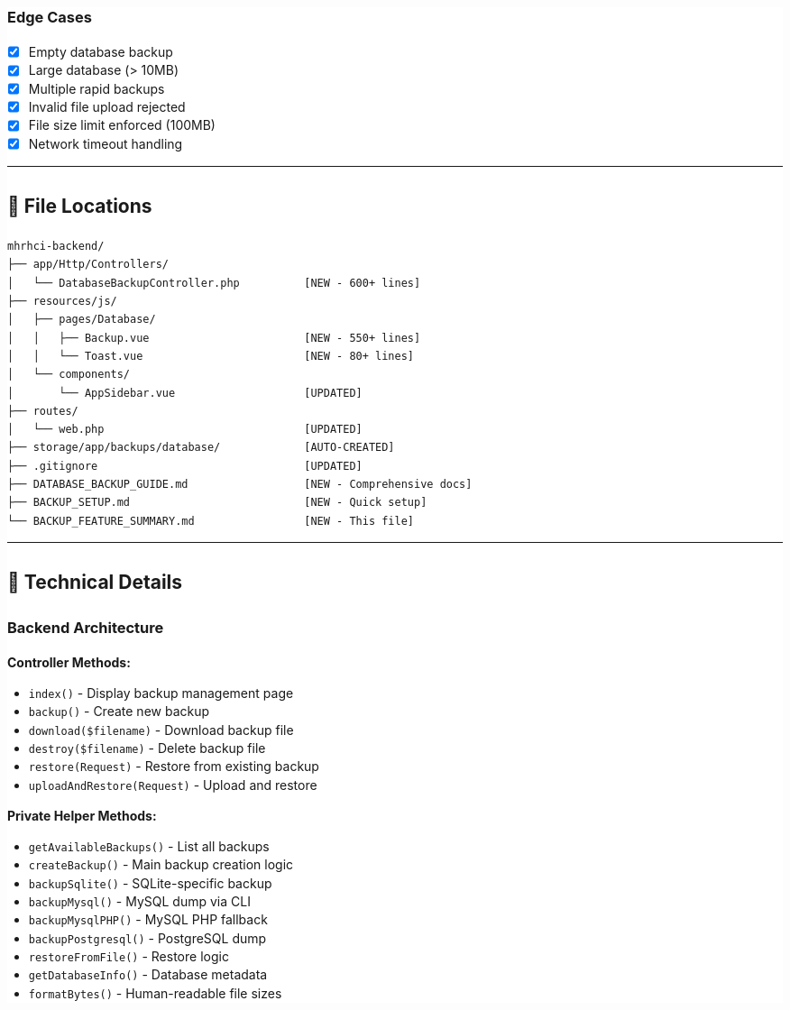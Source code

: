 ### Edge Cases
- [x] Empty database backup
- [x] Large database (> 10MB)
- [x] Multiple rapid backups
- [x] Invalid file upload rejected
- [x] File size limit enforced (100MB)
- [x] Network timeout handling

---

## 📂 File Locations

```
mhrhci-backend/
├── app/Http/Controllers/
│   └── DatabaseBackupController.php          [NEW - 600+ lines]
├── resources/js/
│   ├── pages/Database/
│   │   ├── Backup.vue                        [NEW - 550+ lines]
│   │   └── Toast.vue                         [NEW - 80+ lines]
│   └── components/
│       └── AppSidebar.vue                    [UPDATED]
├── routes/
│   └── web.php                               [UPDATED]
├── storage/app/backups/database/             [AUTO-CREATED]
├── .gitignore                                [UPDATED]
├── DATABASE_BACKUP_GUIDE.md                  [NEW - Comprehensive docs]
├── BACKUP_SETUP.md                           [NEW - Quick setup]
└── BACKUP_FEATURE_SUMMARY.md                 [NEW - This file]
```

---

## 🔧 Technical Details

### Backend Architecture

**Controller Methods:**
- `index()` - Display backup management page
- `backup()` - Create new backup
- `download($filename)` - Download backup file
- `destroy($filename)` - Delete backup file
- `restore(Request)` - Restore from existing backup
- `uploadAndRestore(Request)` - Upload and restore

**Private Helper Methods:**
- `getAvailableBackups()` - List all backups
- `createBackup()` - Main backup creation logic
- `backupSqlite()` - SQLite-specific backup
- `backupMysql()` - MySQL dump via CLI
- `backupMysqlPHP()` - MySQL PHP fallback
- `backupPostgresql()` - PostgreSQL dump
- `restoreFromFile()` - Restore logic
- `getDatabaseInfo()` - Database metadata
- `formatBytes()` - Human-readable file sizes
